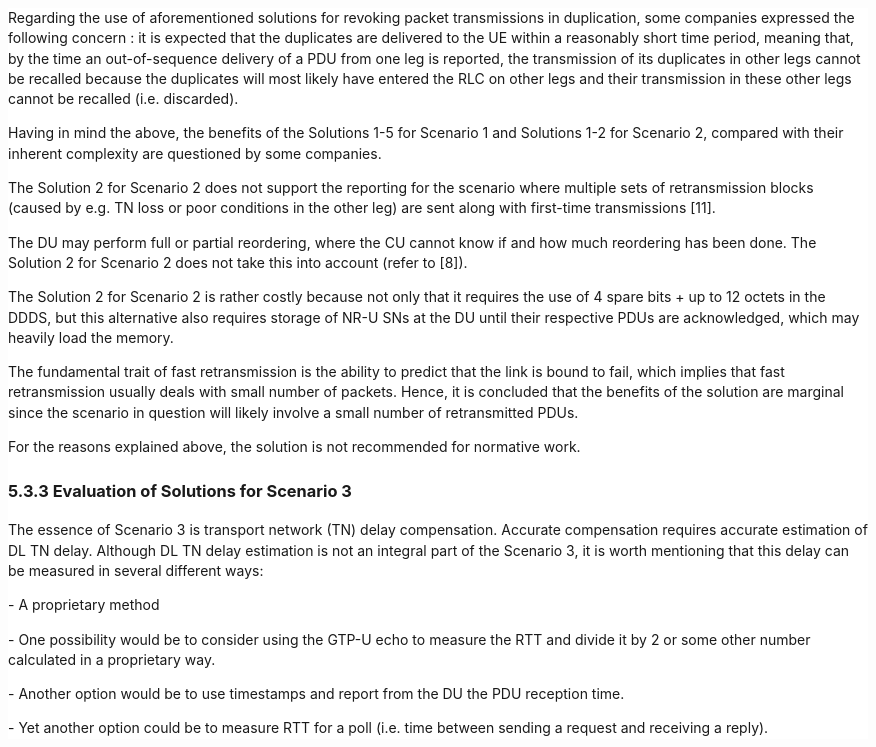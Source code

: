 Regarding the use of aforementioned solutions for revoking packet
transmissions in duplication, some companies expressed the following
concern : it is expected that the duplicates are delivered to the UE
within a reasonably short time period, meaning that, by the time an
out-of-sequence delivery of a PDU from one leg is reported, the
transmission of its duplicates in other legs cannot be recalled because
the duplicates will most likely have entered the RLC on other legs and
their transmission in these other legs cannot be recalled (i.e.
discarded).

Having in mind the above, the benefits of the Solutions 1-5 for Scenario
1 and Solutions 1-2 for Scenario 2, compared with their inherent
complexity are questioned by some companies.

The Solution 2 for Scenario 2 does not support the reporting for the
scenario where multiple sets of retransmission blocks (caused by e.g. TN
loss or poor conditions in the other leg) are sent along with first-time
transmissions \[11\].

The DU may perform full or partial reordering, where the CU cannot know
if and how much reordering has been done. The Solution 2 for Scenario 2
does not take this into account (refer to \[8\]).

The Solution 2 for Scenario 2 is rather costly because not only that it
requires the use of 4 spare bits + up to 12 octets in the DDDS, but this
alternative also requires storage of NR-U SNs at the DU until their
respective PDUs are acknowledged, which may heavily load the memory.

The fundamental trait of fast retransmission is the ability to predict
that the link is bound to fail, which implies that fast retransmission
usually deals with small number of packets. Hence, it is concluded that
the benefits of the solution are marginal since the scenario in question
will likely involve a small number of retransmitted PDUs.

For the reasons explained above, the solution is not recommended for
normative work.

### 5.3.3 Evaluation of Solutions for Scenario 3

The essence of Scenario 3 is transport network (TN) delay compensation.
Accurate compensation requires accurate estimation of DL TN delay.
Although DL TN delay estimation is not an integral part of the Scenario
3, it is worth mentioning that this delay can be measured in several
different ways:

\- A proprietary method

\- One possibility would be to consider using the GTP-U echo to measure
the RTT and divide it by 2 or some other number calculated in a
proprietary way.

\- Another option would be to use timestamps and report from the DU the
PDU reception time.

\- Yet another option could be to measure RTT for a poll (i.e. time
between sending a request and receiving a reply).
